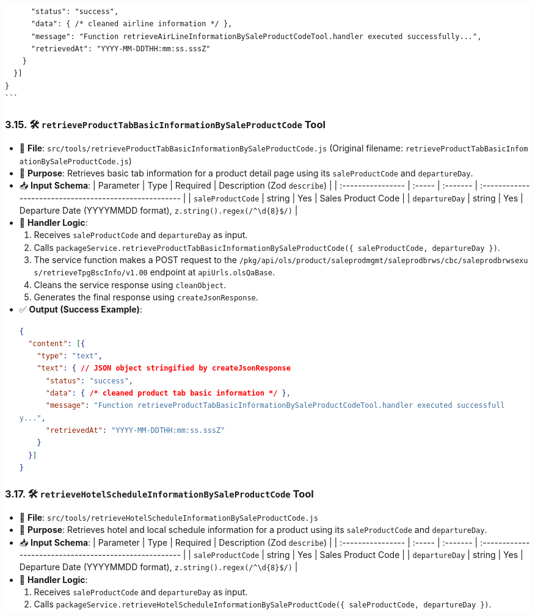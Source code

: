           "status": "success",
          "data": { /* cleaned airline information */ },
          "message": "Function retrieveAirLineInformationBySaleProductCodeTool.handler executed successfully...",
          "retrievedAt": "YYYY-MM-DDTHH:mm:ss.sssZ"
        }
      }]
    }
    ```

### 3.15. 🛠️ `retrieveProductTabBasicInformationBySaleProductCode` Tool

*   📁 **File**: `src/tools/retrieveProductTabBasicInformationBySaleProductCode.js` (Original filename: `retrieveProductTabBasicInfomationBySaleProductCode.js`)
*   🎯 **Purpose**: Retrieves basic tab information for a product detail page using its `saleProductCode` and `departureDay`.
*   📥 **Input Schema**:
    | Parameter         | Type   | Required | Description (Zod `describe`)                         |
    | :---------------- | :----- | :------- | :----------------------------------------------------- |
    | `saleProductCode` | string | Yes      | Sales Product Code                                     |
    | `departureDay`    | string | Yes      | Departure Date (YYYYMMDD format), `z.string().regex(/^\d{8}$/)` |
*   🧠 **Handler Logic**:
    1.  Receives `saleProductCode` and `departureDay` as input.
    2.  Calls `packageService.retrieveProductTabBasicInformationBySaleProductCode({ saleProductCode, departureDay })`.
    3.  The service function makes a POST request to the `/pkg/api/ols/product/saleprodmgmt/saleprodbrws/cbc/saleprodbrwsexus/retrieveTpgBscInfo/v1.00` endpoint at `apiUrls.olsQaBase`.
    4.  Cleans the service response using `cleanObject`.
    5.  Generates the final response using `createJsonResponse`.
*   ✅ **Output (Success Example)**:
    ```json
    {
      "content": [{
        "type": "text",
        "text": { // JSON object stringified by createJsonResponse
          "status": "success",
          "data": { /* cleaned product tab basic information */ },
          "message": "Function retrieveProductTabBasicInformationBySaleProductCodeTool.handler executed successfully...",
          "retrievedAt": "YYYY-MM-DDTHH:mm:ss.sssZ"
        }
      }]
    }
    ```

### 3.17. 🛠️ `retrieveHotelScheduleInformationBySaleProductCode` Tool

*   📁 **File**: `src/tools/retrieveHotelScheduleInformationBySaleProductCode.js`
*   🎯 **Purpose**: Retrieves hotel and local schedule information for a product using its `saleProductCode` and `departureDay`.
*   📥 **Input Schema**:
    | Parameter         | Type   | Required | Description (Zod `describe`)                         |
    | :---------------- | :----- | :------- | :----------------------------------------------------- |
    | `saleProductCode` | string | Yes      | Sales Product Code                                     |
    | `departureDay`    | string | Yes      | Departure Date (YYYYMMDD format), `z.string().regex(/^\d{8}$/)` |
*   🧠 **Handler Logic**:
    1.  Receives `saleProductCode` and `departureDay` as input.
    2.  Calls `packageService.retrieveHotelScheduleInformationBySaleProductCode({ saleProductCode, departureDay })`.